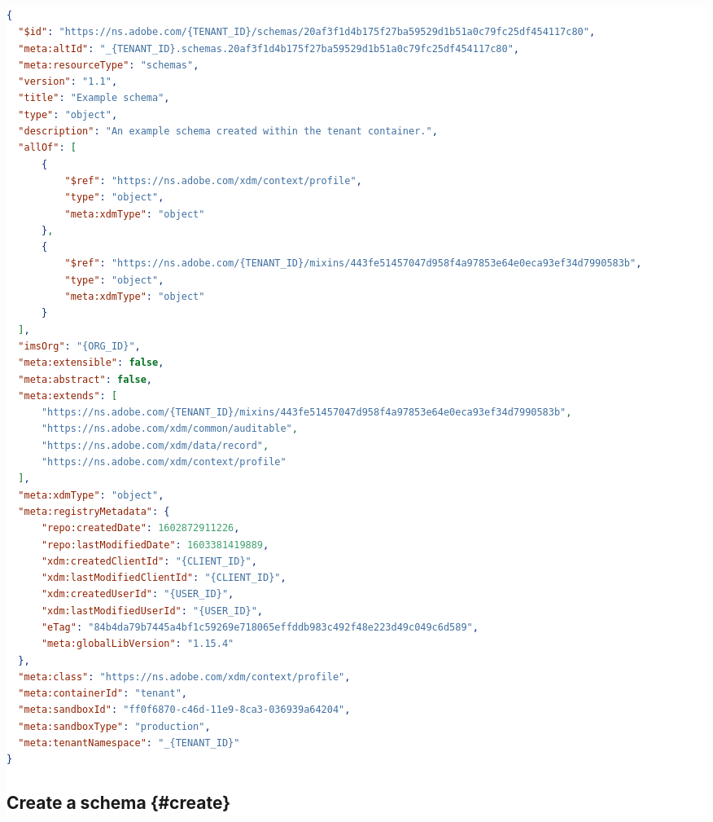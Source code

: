 ```json
{
  "$id": "https://ns.adobe.com/{TENANT_ID}/schemas/20af3f1d4b175f27ba59529d1b51a0c79fc25df454117c80",
  "meta:altId": "_{TENANT_ID}.schemas.20af3f1d4b175f27ba59529d1b51a0c79fc25df454117c80",
  "meta:resourceType": "schemas",
  "version": "1.1",
  "title": "Example schema",
  "type": "object",
  "description": "An example schema created within the tenant container.",
  "allOf": [
      {
          "$ref": "https://ns.adobe.com/xdm/context/profile",
          "type": "object",
          "meta:xdmType": "object"
      },
      {
          "$ref": "https://ns.adobe.com/{TENANT_ID}/mixins/443fe51457047d958f4a97853e64e0eca93ef34d7990583b",
          "type": "object",
          "meta:xdmType": "object"
      }
  ],
  "imsOrg": "{ORG_ID}",
  "meta:extensible": false,
  "meta:abstract": false,
  "meta:extends": [
      "https://ns.adobe.com/{TENANT_ID}/mixins/443fe51457047d958f4a97853e64e0eca93ef34d7990583b",
      "https://ns.adobe.com/xdm/common/auditable",
      "https://ns.adobe.com/xdm/data/record",
      "https://ns.adobe.com/xdm/context/profile"
  ],
  "meta:xdmType": "object",
  "meta:registryMetadata": {
      "repo:createdDate": 1602872911226,
      "repo:lastModifiedDate": 1603381419889,
      "xdm:createdClientId": "{CLIENT_ID}",
      "xdm:lastModifiedClientId": "{CLIENT_ID}",
      "xdm:createdUserId": "{USER_ID}",
      "xdm:lastModifiedUserId": "{USER_ID}",
      "eTag": "84b4da79b7445a4bf1c59269e718065effddb983c492f48e223d49c049c6d589",
      "meta:globalLibVersion": "1.15.4"
  },
  "meta:class": "https://ns.adobe.com/xdm/context/profile",
  "meta:containerId": "tenant",
  "meta:sandboxId": "ff0f6870-c46d-11e9-8ca3-036939a64204",
  "meta:sandboxType": "production",
  "meta:tenantNamespace": "_{TENANT_ID}"
}
```

## Create a schema {#create}
